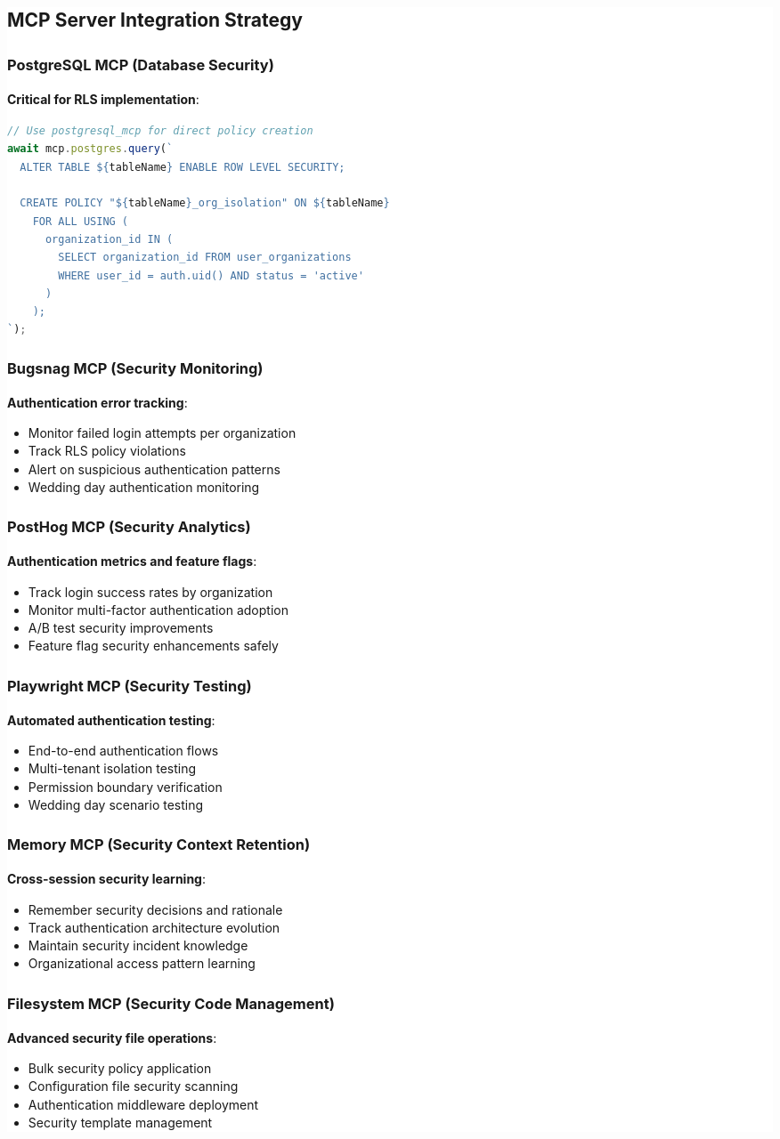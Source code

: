 ## MCP Server Integration Strategy

### PostgreSQL MCP (Database Security)
**Critical for RLS implementation**:
```typescript
// Use postgresql_mcp for direct policy creation
await mcp.postgres.query(`
  ALTER TABLE ${tableName} ENABLE ROW LEVEL SECURITY;
  
  CREATE POLICY "${tableName}_org_isolation" ON ${tableName}
    FOR ALL USING (
      organization_id IN (
        SELECT organization_id FROM user_organizations 
        WHERE user_id = auth.uid() AND status = 'active'
      )
    );
`);
```

### Bugsnag MCP (Security Monitoring)
**Authentication error tracking**:
- Monitor failed login attempts per organization
- Track RLS policy violations
- Alert on suspicious authentication patterns
- Wedding day authentication monitoring

### PostHog MCP (Security Analytics)
**Authentication metrics and feature flags**:
- Track login success rates by organization
- Monitor multi-factor authentication adoption
- A/B test security improvements
- Feature flag security enhancements safely

### Playwright MCP (Security Testing)
**Automated authentication testing**:
- End-to-end authentication flows
- Multi-tenant isolation testing
- Permission boundary verification
- Wedding day scenario testing

### Memory MCP (Security Context Retention)
**Cross-session security learning**:
- Remember security decisions and rationale
- Track authentication architecture evolution
- Maintain security incident knowledge
- Organizational access pattern learning

### Filesystem MCP (Security Code Management)
**Advanced security file operations**:
- Bulk security policy application
- Configuration file security scanning
- Authentication middleware deployment
- Security template management
